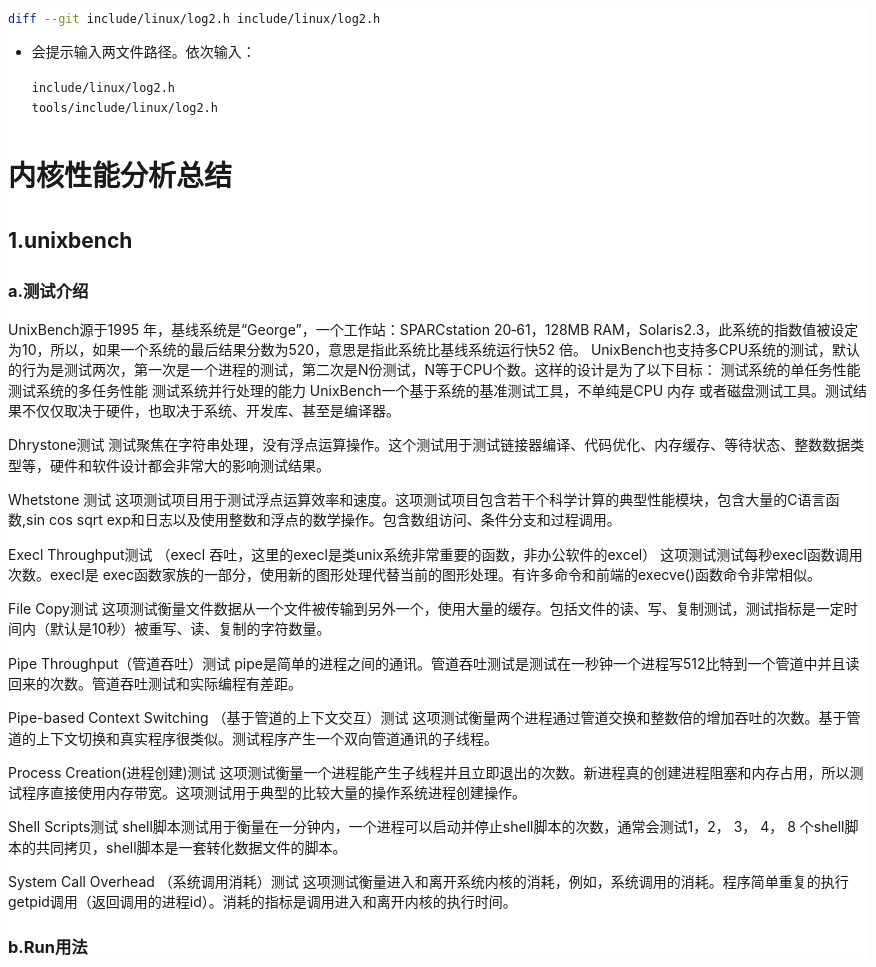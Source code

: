   ```sh
  diff --git include/linux/log2.h include/linux/log2.h
  ```

* 会提示输入两文件路径。依次输入：
  
  ```sh
  include/linux/log2.h
  tools/include/linux/log2.h
  ```

# 内核性能分析总结

## 1.unixbench

### a.测试介绍

UnixBench源于1995 年，基线系统是“George”，一个工作站：SPARCstation 20‐61，128MB RAM，Solaris2.3，此系统的指数值被设定为10，所以，如果一个系统的最后结果分数为520，意思是指此系统比基线系统运行快52 倍。
UnixBench也支持多CPU系统的测试，默认的行为是测试两次，第一次是一个进程的测试，第二次是N份测试，N等于CPU个数。这样的设计是为了以下目标：
测试系统的单任务性能
测试系统的多任务性能
测试系统并行处理的能力
UnixBench一个基于系统的基准测试工具，不单纯是CPU 内存 或者磁盘测试工具。测试结果不仅仅取决于硬件，也取决于系统、开发库、甚至是编译器。

Dhrystone测试
测试聚焦在字符串处理，没有浮点运算操作。这个测试用于测试链接器编译、代码优化、内存缓存、等待状态、整数数据类型等，硬件和软件设计都会非常大的影响测试结果。

Whetstone 测试
这项测试项目用于测试浮点运算效率和速度。这项测试项目包含若干个科学计算的典型性能模块，包含大量的C语言函数,sin cos sqrt exp和日志以及使用整数和浮点的数学操作。包含数组访问、条件分支和过程调用。

Execl Throughput测试
（execl 吞吐，这里的execl是类unix系统非常重要的函数，非办公软件的excel）
这项测试测试每秒execl函数调用次数。execl是 exec函数家族的一部分，使用新的图形处理代替当前的图形处理。有许多命令和前端的execve()函数命令非常相似。

File Copy测试
这项测试衡量文件数据从一个文件被传输到另外一个，使用大量的缓存。包括文件的读、写、复制测试，测试指标是一定时间内（默认是10秒）被重写、读、复制的字符数量。

Pipe Throughput（管道吞吐）测试
pipe是简单的进程之间的通讯。管道吞吐测试是测试在一秒钟一个进程写512比特到一个管道中并且读回来的次数。管道吞吐测试和实际编程有差距。

Pipe-based Context Switching （基于管道的上下文交互）测试
这项测试衡量两个进程通过管道交换和整数倍的增加吞吐的次数。基于管道的上下文切换和真实程序很类似。测试程序产生一个双向管道通讯的子线程。

Process Creation(进程创建)测试
这项测试衡量一个进程能产生子线程并且立即退出的次数。新进程真的创建进程阻塞和内存占用，所以测试程序直接使用内存带宽。这项测试用于典型的比较大量的操作系统进程创建操作。

Shell Scripts测试
shell脚本测试用于衡量在一分钟内，一个进程可以启动并停止shell脚本的次数，通常会测试1，2， 3， 4， 8 个shell脚本的共同拷贝，shell脚本是一套转化数据文件的脚本。

System Call Overhead （系统调用消耗）测试
这项测试衡量进入和离开系统内核的消耗，例如，系统调用的消耗。程序简单重复的执行getpid调用（返回调用的进程id）。消耗的指标是调用进入和离开内核的执行时间。

### b.Run用法
